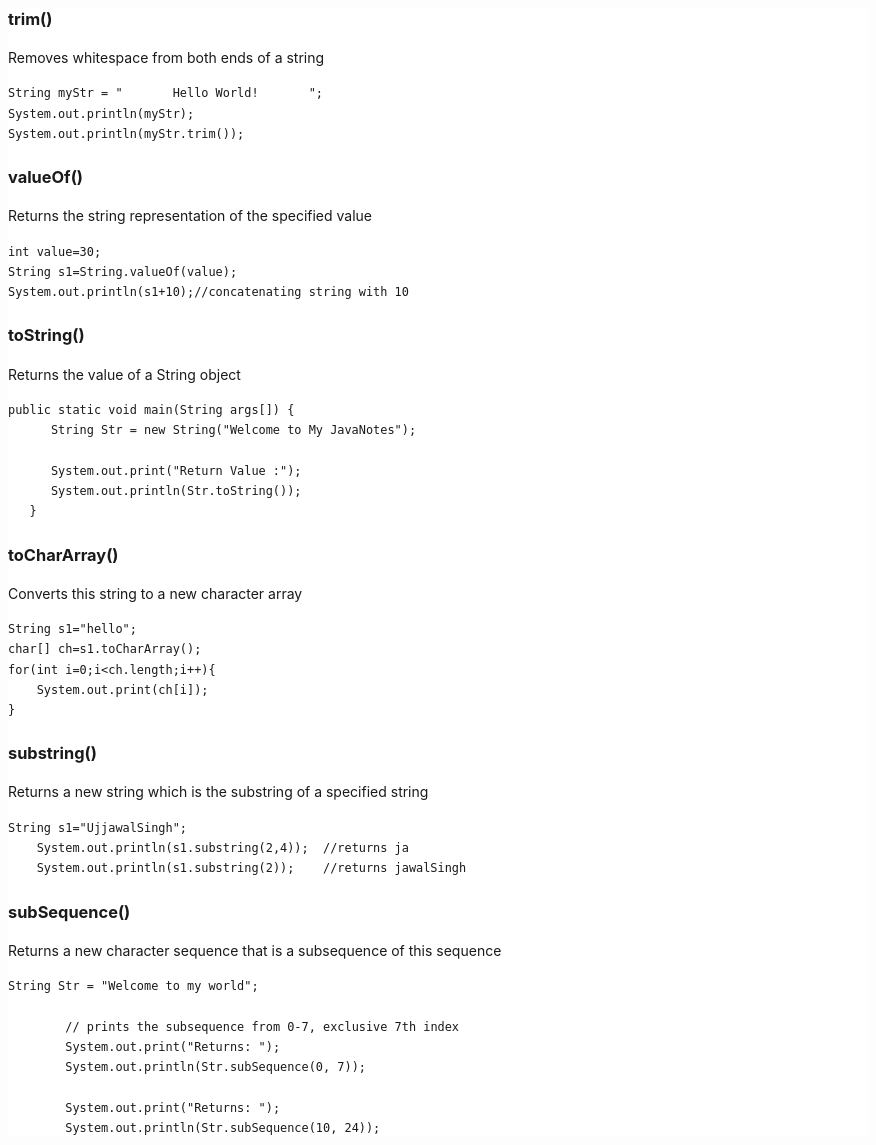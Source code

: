 ### trim() 
Removes whitespace from both ends of a string
```
String myStr = "       Hello World!       ";
System.out.println(myStr);
System.out.println(myStr.trim());
```

### valueOf() 
Returns the string representation of the specified value
```
int value=30;  
String s1=String.valueOf(value);  
System.out.println(s1+10);//concatenating string with 10  
```



### toString() 
Returns the value of a String object
```
public static void main(String args[]) {
      String Str = new String("Welcome to My JavaNotes");

      System.out.print("Return Value :");
      System.out.println(Str.toString());
   }
```



### toCharArray() 
Converts this string to a new character array
```
String s1="hello";  
char[] ch=s1.toCharArray();  
for(int i=0;i<ch.length;i++){  
    System.out.print(ch[i]);  
}
```



### substring() 
Returns a new string which is the substring of a specified string
```
String s1="UjjawalSingh";  
    System.out.println(s1.substring(2,4));  //returns ja  
    System.out.println(s1.substring(2));    //returns jawalSingh 
```



### subSequence() 
Returns a new character sequence that is a subsequence of this sequence
```
String Str = "Welcome to my world";
  
        // prints the subsequence from 0-7, exclusive 7th index
        System.out.print("Returns: ");
        System.out.println(Str.subSequence(0, 7));
  
        System.out.print("Returns: ");
        System.out.println(Str.subSequence(10, 24));
```
